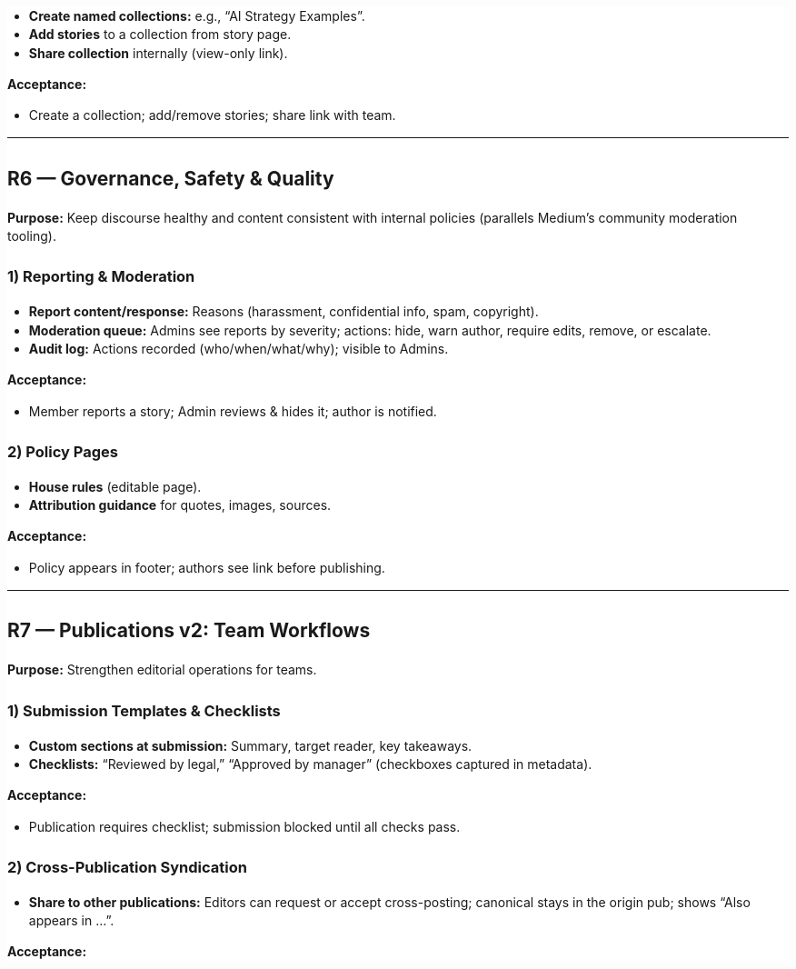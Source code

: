 * **Create named collections:** e.g., “AI Strategy Examples”.
* **Add stories** to a collection from story page.
* **Share collection** internally (view-only link).

**Acceptance:**

* Create a collection; add/remove stories; share link with team.

---

## R6 — Governance, Safety & Quality

**Purpose:** Keep discourse healthy and content consistent with internal policies (parallels Medium’s community moderation tooling).

### 1) Reporting & Moderation

* **Report content/response:** Reasons (harassment, confidential info, spam, copyright).
* **Moderation queue:** Admins see reports by severity; actions: hide, warn author, require edits, remove, or escalate.
* **Audit log:** Actions recorded (who/when/what/why); visible to Admins.

**Acceptance:**

* Member reports a story; Admin reviews & hides it; author is notified.

### 2) Policy Pages

* **House rules** (editable page).
* **Attribution guidance** for quotes, images, sources.

**Acceptance:**

* Policy appears in footer; authors see link before publishing.

---

## R7 — Publications v2: Team Workflows

**Purpose:** Strengthen editorial operations for teams.

### 1) Submission Templates & Checklists

* **Custom sections at submission:** Summary, target reader, key takeaways.
* **Checklists:** “Reviewed by legal,” “Approved by manager” (checkboxes captured in metadata).

**Acceptance:**

* Publication requires checklist; submission blocked until all checks pass.

### 2) Cross-Publication Syndication

* **Share to other publications:** Editors can request or accept cross-posting; canonical stays in the origin pub; shows “Also appears in …”.

**Acceptance:**
